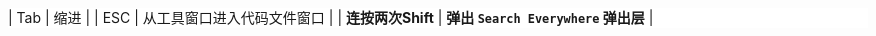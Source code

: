 | Tab               | 缩进                                                         |
| ESC               | 从工具窗口进入代码文件窗口                                   |
| **连按两次Shift** | **弹出 `Search Everywhere` 弹出层**                          |